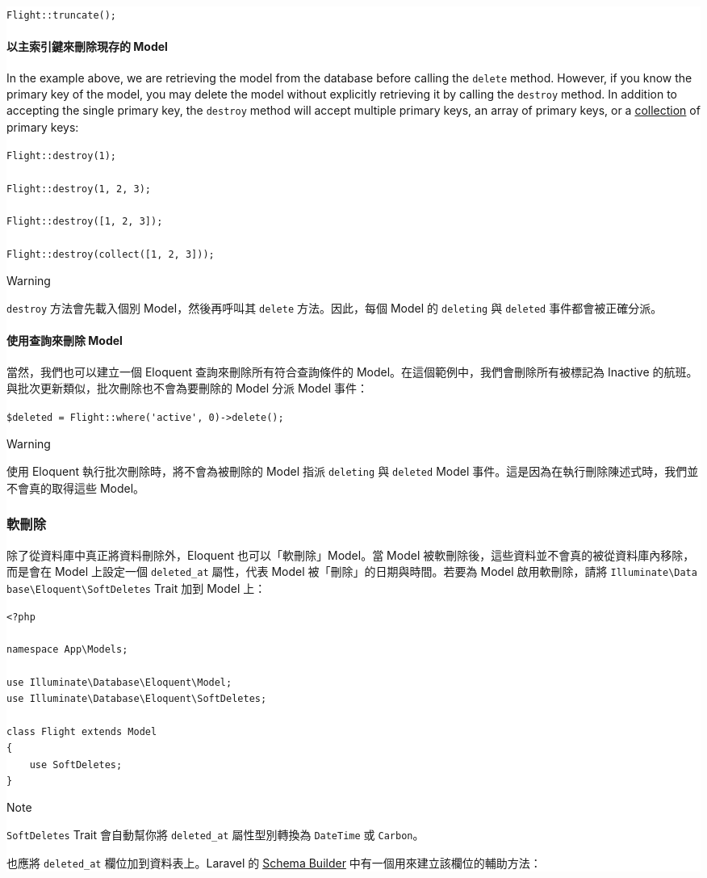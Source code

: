     Flight::truncate();
<a name="deleting-an-existing-model-by-its-primary-key"></a>

#### 以主索引鍵來刪除現存的 Model

In the example above, we are retrieving the model from the database before calling the `delete` method. However, if you know the primary key of the model, you may delete the model without explicitly retrieving it by calling the `destroy` method.  In addition to accepting the single primary key, the `destroy` method will accept multiple primary keys, an array of primary keys, or a [collection](/docs/{{version}}/collections) of primary keys:

    Flight::destroy(1);
    
    Flight::destroy(1, 2, 3);
    
    Flight::destroy([1, 2, 3]);
    
    Flight::destroy(collect([1, 2, 3]));
> [!WARNING]  
> `destroy` 方法會先載入個別 Model，然後再呼叫其 `delete` 方法。因此，每個 Model 的 `deleting` 與 `deleted` 事件都會被正確分派。

<a name="deleting-models-using-queries"></a>

#### 使用查詢來刪除 Model

當然，我們也可以建立一個 Eloquent 查詢來刪除所有符合查詢條件的 Model。在這個範例中，我們會刪除所有被標記為 Inactive 的航班。與批次更新類似，批次刪除也不會為要刪除的 Model 分派 Model 事件：

    $deleted = Flight::where('active', 0)->delete();
> [!WARNING]  
> 使用 Eloquent 執行批次刪除時，將不會為被刪除的 Model 指派 `deleting` 與 `deleted` Model 事件。這是因為在執行刪除陳述式時，我們並不會真的取得這些 Model。

<a name="soft-deleting"></a>

### 軟刪除

除了從資料庫中真正將資料刪除外，Eloquent 也可以「軟刪除」Model。當 Model 被軟刪除後，這些資料並不會真的被從資料庫內移除，而是會在 Model 上設定一個 `deleted_at` 屬性，代表 Model 被「刪除」的日期與時間。若要為 Model 啟用軟刪除，請將 `Illuminate\Database\Eloquent\SoftDeletes` Trait 加到 Model 上：

    <?php
    
    namespace App\Models;
    
    use Illuminate\Database\Eloquent\Model;
    use Illuminate\Database\Eloquent\SoftDeletes;
    
    class Flight extends Model
    {
        use SoftDeletes;
    }
> [!NOTE]  
> `SoftDeletes` Trait 會自動幫你將 `deleted_at` 屬性型別轉換為 `DateTime` 或 `Carbon`。

也應將 `deleted_at` 欄位加到資料表上。Laravel 的 [Schema Builder](/docs/{{version}}/migrations) 中有一個用來建立該欄位的輔助方法：
